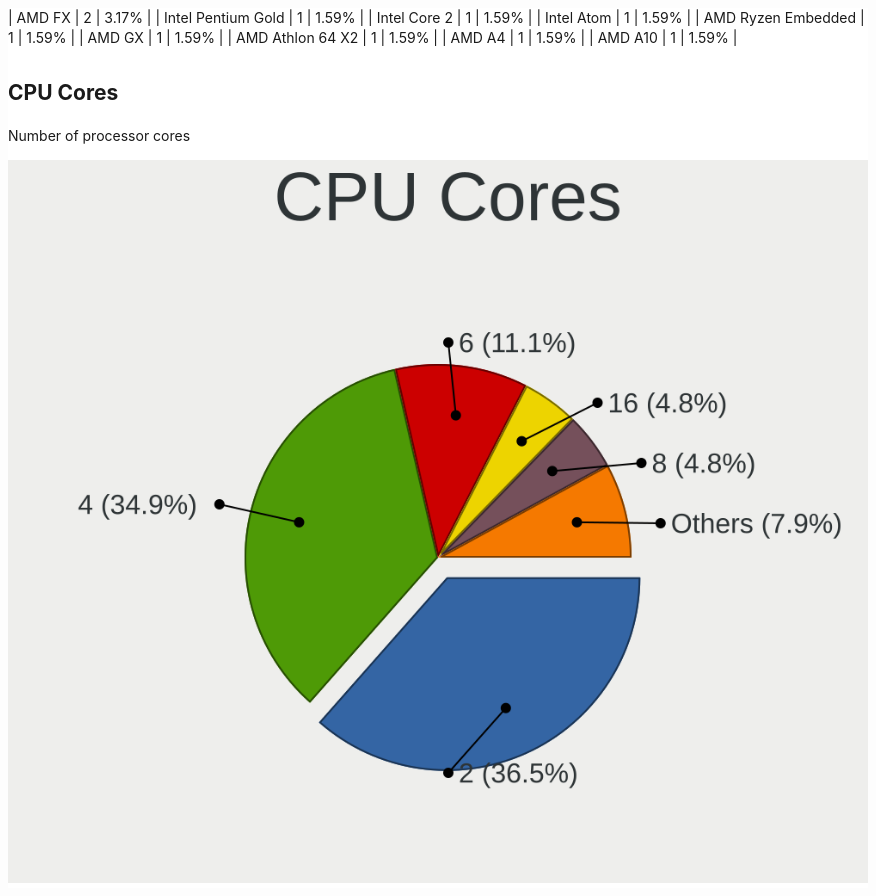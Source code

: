 | AMD FX             | 2         | 3.17%   |
| Intel Pentium Gold | 1         | 1.59%   |
| Intel Core 2       | 1         | 1.59%   |
| Intel Atom         | 1         | 1.59%   |
| AMD Ryzen Embedded | 1         | 1.59%   |
| AMD GX             | 1         | 1.59%   |
| AMD Athlon 64 X2   | 1         | 1.59%   |
| AMD A4             | 1         | 1.59%   |
| AMD A10            | 1         | 1.59%   |

CPU Cores
---------

Number of processor cores

![CPU Cores](./images/pie_chart/cpu_cores.svg)
